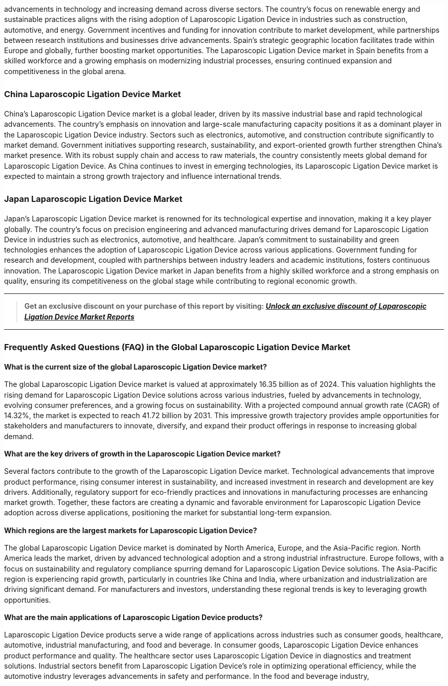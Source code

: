 advancements in technology and increasing demand across diverse sectors. The country&rsquo;s focus on renewable energy and sustainable practices aligns with the rising adoption of Laparoscopic Ligation Device in industries such as construction, automotive, and energy. Government incentives and funding for innovation contribute to market development, while partnerships between research institutions and businesses drive advancements. Spain&rsquo;s strategic geographic location facilitates trade within Europe and globally, further boosting market opportunities. The Laparoscopic Ligation Device market in Spain benefits from a skilled workforce and a growing emphasis on modernizing industrial processes, ensuring continued expansion and competitiveness in the global arena.</p><h3>China Laparoscopic Ligation Device Market</h3><p>China&rsquo;s Laparoscopic Ligation Device market is a global leader, driven by its massive industrial base and rapid technological advancements. The country&rsquo;s emphasis on innovation and large-scale manufacturing capacity positions it as a dominant player in the Laparoscopic Ligation Device industry. Sectors such as electronics, automotive, and construction contribute significantly to market demand. Government initiatives supporting research, sustainability, and export-oriented growth further strengthen China&rsquo;s market presence. With its robust supply chain and access to raw materials, the country consistently meets global demand for Laparoscopic Ligation Device. As China continues to invest in emerging technologies, its Laparoscopic Ligation Device market is expected to maintain a strong growth trajectory and influence international trends.</p><h3>Japan Laparoscopic Ligation Device Market</h3><p>Japan&rsquo;s Laparoscopic Ligation Device market is renowned for its technological expertise and innovation, making it a key player globally. The country&rsquo;s focus on precision engineering and advanced manufacturing drives demand for Laparoscopic Ligation Device in industries such as electronics, automotive, and healthcare. Japan&rsquo;s commitment to sustainability and green technologies enhances the adoption of Laparoscopic Ligation Device across various applications. Government funding for research and development, coupled with partnerships between industry leaders and academic institutions, fosters continuous innovation. The Laparoscopic Ligation Device market in Japan benefits from a highly skilled workforce and a strong emphasis on quality, ensuring its competitiveness on the global stage while contributing to regional economic growth.</p><hr /><blockquote><p><strong>Get an exclusive discount on your purchase of this report by visiting: <em><a href="://marketresearchpulse.com/ask-for-discount/28371?utm_source=Github&amp;utm_medium=019">Unlock an exclusive discount of Laparoscopic Ligation Device Market Reports</a></em>&nbsp;</strong></p></blockquote><hr /><h3>Frequently Asked Questions (FAQ) in the Global Laparoscopic Ligation Device Market</h3><p><strong>What is the current size of the global Laparoscopic Ligation Device market?</strong></p><p>The global Laparoscopic Ligation Device market is valued at approximately 16.35 billion as of 2024. This valuation highlights the rising demand for Laparoscopic Ligation Device solutions across various industries, fueled by advancements in technology, evolving consumer preferences, and a growing focus on sustainability. With a projected compound annual growth rate (CAGR) of 14.32%, the market is expected to reach 41.72 billion by 2031. This impressive growth trajectory provides ample opportunities for stakeholders and manufacturers to innovate, diversify, and expand their product offerings in response to increasing global demand.</p><p><strong>What are the key drivers of growth in the Laparoscopic Ligation Device market?</strong></p><p>Several factors contribute to the growth of the Laparoscopic Ligation Device market. Technological advancements that improve product performance, rising consumer interest in sustainability, and increased investment in research and development are key drivers. Additionally, regulatory support for eco-friendly practices and innovations in manufacturing processes are enhancing market growth. Together, these factors are creating a dynamic and favorable environment for Laparoscopic Ligation Device adoption across diverse applications, positioning the market for substantial long-term expansion.</p><p><strong>Which regions are the largest markets for Laparoscopic Ligation Device?</strong></p><p>The global Laparoscopic Ligation Device market is dominated by North America, Europe, and the Asia-Pacific region. North America leads the market, driven by advanced technological adoption and a strong industrial infrastructure. Europe follows, with a focus on sustainability and regulatory compliance spurring demand for Laparoscopic Ligation Device solutions. The Asia-Pacific region is experiencing rapid growth, particularly in countries like China and India, where urbanization and industrialization are driving significant demand. For manufacturers and investors, understanding these regional trends is key to leveraging growth opportunities.</p><p><strong>What are the main applications of Laparoscopic Ligation Device products?</strong></p><p>Laparoscopic Ligation Device products serve a wide range of applications across industries such as consumer goods, healthcare, automotive, industrial manufacturing, and food and beverage. In consumer goods, Laparoscopic Ligation Device enhances product performance and quality. The healthcare sector uses Laparoscopic Ligation Device in diagnostics and treatment solutions. Industrial sectors benefit from Laparoscopic Ligation Device&rsquo;s role in optimizing operational efficiency, while the automotive industry leverages advancements in safety and performance. In the food and beverage industry,